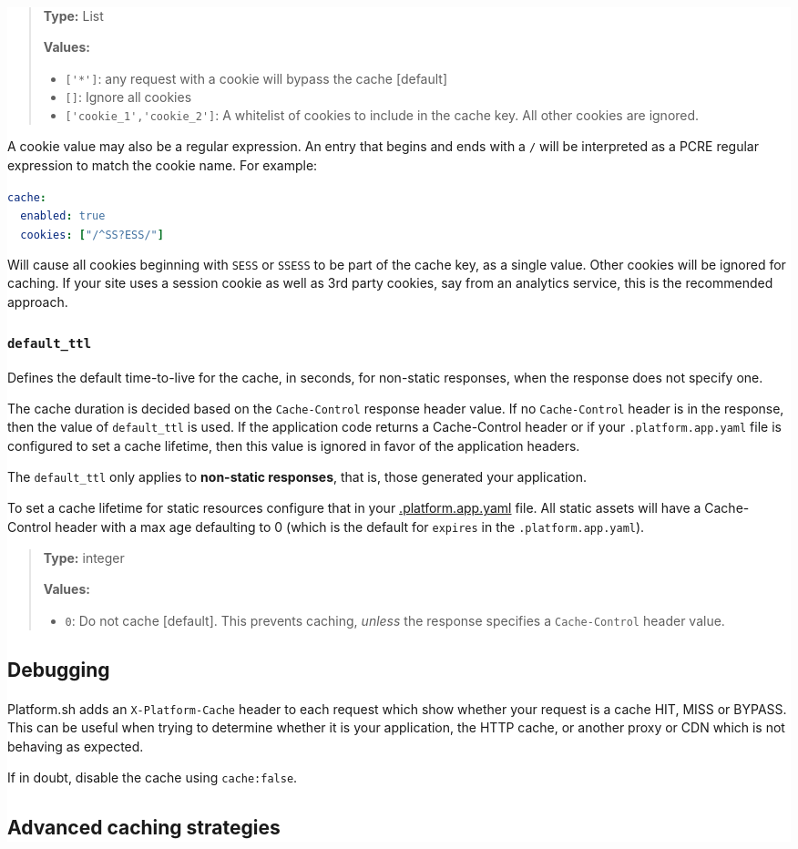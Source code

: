 > **Type:** List
>
> **Values:**
>
> - `['*']`: any request with a cookie will bypass the cache [default]
> - `[]`: Ignore all cookies
> - `['cookie_1','cookie_2']`: A whitelist of cookies to include in the cache key. All other cookies are ignored.

A cookie value may also be a regular expression. An entry that begins and ends with a `/` will be interpreted as a PCRE regular expression to match the cookie name. For example:

```yaml
cache:
  enabled: true
  cookies: ["/^SS?ESS/"]
```

Will cause all cookies beginning with `SESS` or `SSESS` to be part of the cache key, as a single value. Other cookies will be ignored for caching. If your site uses a session cookie as well as 3rd party cookies, say from an analytics service, this is the recommended approach.

### `default_ttl`

Defines the default time-to-live for the cache, in seconds, for non-static responses, when the response does not specify one.

The cache duration is decided based on the `Cache-Control` response header value. If no `Cache-Control` header is in the response, then the value of `default_ttl` is used. If the application code returns a Cache-Control header or if your `.platform.app.yaml` file is configured to set a cache lifetime, then this value is ignored in favor of the application headers.

The `default_ttl` only applies to **non-static responses**, that is, those generated your application.

To set a cache lifetime for static resources configure that in your [.platform.app.yaml](/configuration/app/web.md#locations) file. All static assets will have a Cache-Control header with a max age defaulting to 0 (which is the default for `expires` in the `.platform.app.yaml`).

> **Type:** integer
>
> **Values:**
>
> - `0`: Do not cache [default]. This prevents caching, _unless_ the response specifies a `Cache-Control` header value.

## Debugging

Platform.sh adds an `X-Platform-Cache` header to each request which show whether your request is a cache HIT, MISS or BYPASS. This can be useful when trying to determine whether it is your application, the HTTP cache, or another proxy or CDN which is not behaving as expected.

If in doubt, disable the cache using `cache:false`.

## Advanced caching strategies
